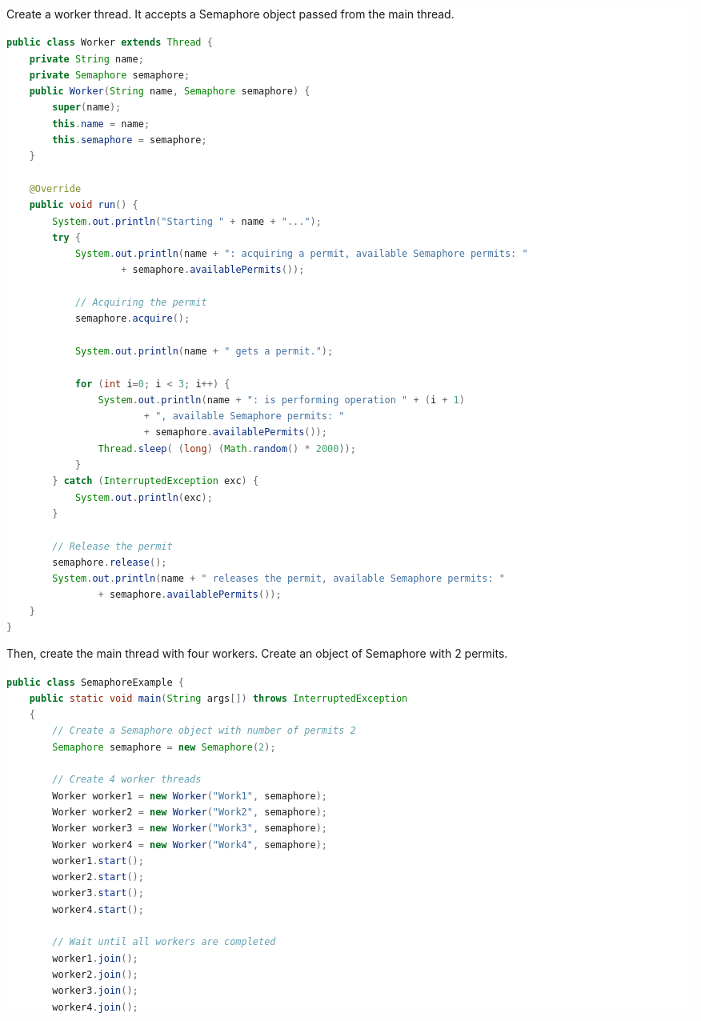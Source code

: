 Create a worker thread. It accepts a Semaphore object passed from the main thread.
```java
public class Worker extends Thread {
    private String name;
    private Semaphore semaphore;
    public Worker(String name, Semaphore semaphore) {
        super(name);
        this.name = name;
        this.semaphore = semaphore;
    }

    @Override
    public void run() {
        System.out.println("Starting " + name + "...");
        try {
            System.out.println(name + ": acquiring a permit, available Semaphore permits: "
                    + semaphore.availablePermits());

            // Acquiring the permit
            semaphore.acquire();

            System.out.println(name + " gets a permit.");

            for (int i=0; i < 3; i++) {
                System.out.println(name + ": is performing operation " + (i + 1)
                        + ", available Semaphore permits: "
                        + semaphore.availablePermits());
                Thread.sleep( (long) (Math.random() * 2000));
            }
        } catch (InterruptedException exc) {
            System.out.println(exc);
        }

        // Release the permit
        semaphore.release();
        System.out.println(name + " releases the permit, available Semaphore permits: "
                + semaphore.availablePermits());
    }
}
```
Then, create the main thread with four workers. Create an object of Semaphore with 2 permits.
```java
public class SemaphoreExample {
    public static void main(String args[]) throws InterruptedException
    {
        // Create a Semaphore object with number of permits 2
        Semaphore semaphore = new Semaphore(2);

        // Create 4 worker threads
        Worker worker1 = new Worker("Work1", semaphore);
        Worker worker2 = new Worker("Work2", semaphore);
        Worker worker3 = new Worker("Work3", semaphore);
        Worker worker4 = new Worker("Work4", semaphore);
        worker1.start();
        worker2.start();
        worker3.start();
        worker4.start();

        // Wait until all workers are completed
        worker1.join();
        worker2.join();
        worker3.join();
        worker4.join();

```